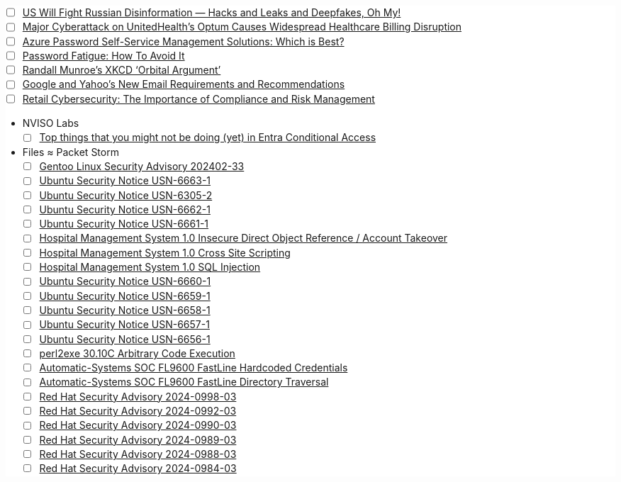   - [ ] [US Will Fight Russian Disinformation — Hacks and Leaks and Deepfakes, Oh My!](https://securityboulevard.com/2024/02/us-russian-disinformation-richixbw/)
  - [ ] [Major Cyberattack on UnitedHealth’s Optum Causes Widespread Healthcare Billing Disruption](https://securityboulevard.com/2024/02/major-cyberattack-on-unitedhealths-optum-causes-widespread-healthcare-billing-disruption/)
  - [ ] [Azure Password Self-Service Management Solutions: Which is Best?](https://securityboulevard.com/2024/02/azure-password-self-service-management-solutions-which-is-best/)
  - [ ] [Password Fatigue: How To Avoid It](https://securityboulevard.com/2024/02/password-fatigue-how-to-avoid-it/)
  - [ ] [Randall Munroe’s XKCD ‘Orbital Argument’](https://securityboulevard.com/2024/02/randall-munroes-xkcd-orbital-argument/)
  - [ ] [Google and Yahoo’s New Email Requirements and Recommendations](https://securityboulevard.com/2024/02/google-and-yahoos-new-email-requirements-and-recommendations/)
  - [ ] [Retail Cybersecurity: The Importance of Compliance and Risk Management](https://securityboulevard.com/2024/02/retail-cybersecurity-the-importance-of-compliance-and-risk-management/)
- NVISO Labs
  - [ ] [Top things that you might not be doing (yet) in Entra Conditional Access](https://blog.nviso.eu/2024/02/27/top-things-that-you-might-not-be-doing-yet-in-entra-conditional-access/)
- Files ≈ Packet Storm
  - [ ] [Gentoo Linux Security Advisory 202402-33](https://packetstormsecurity.com/files/177331/glsa-202402-33.txt)
  - [ ] [Ubuntu Security Notice USN-6663-1](https://packetstormsecurity.com/files/177330/USN-6663-1.txt)
  - [ ] [Ubuntu Security Notice USN-6305-2](https://packetstormsecurity.com/files/177329/USN-6305-2.txt)
  - [ ] [Ubuntu Security Notice USN-6662-1](https://packetstormsecurity.com/files/177328/USN-6662-1.txt)
  - [ ] [Ubuntu Security Notice USN-6661-1](https://packetstormsecurity.com/files/177327/USN-6661-1.txt)
  - [ ] [Hospital Management System 1.0 Insecure Direct Object Reference / Account Takeover](https://packetstormsecurity.com/files/177326/hms10-idor.txt)
  - [ ] [Hospital Management System 1.0 Cross Site Scripting](https://packetstormsecurity.com/files/177325/hmssp10-xss.txt)
  - [ ] [Hospital Management System 1.0 SQL Injection](https://packetstormsecurity.com/files/177324/hms10-sql.txt)
  - [ ] [Ubuntu Security Notice USN-6660-1](https://packetstormsecurity.com/files/177323/USN-6660-1.txt)
  - [ ] [Ubuntu Security Notice USN-6659-1](https://packetstormsecurity.com/files/177322/USN-6659-1.txt)
  - [ ] [Ubuntu Security Notice USN-6658-1](https://packetstormsecurity.com/files/177321/USN-6658-1.txt)
  - [ ] [Ubuntu Security Notice USN-6657-1](https://packetstormsecurity.com/files/177320/USN-6657-1.txt)
  - [ ] [Ubuntu Security Notice USN-6656-1](https://packetstormsecurity.com/files/177319/USN-6656-1.txt)
  - [ ] [perl2exe 30.10C Arbitrary Code Execution](https://packetstormsecurity.com/files/177318/perl2exe3010c-exec.txt)
  - [ ] [Automatic-Systems SOC FL9600 FastLine Hardcoded Credentials](https://packetstormsecurity.com/files/177317/automaticsystemssocfl9600-hardcodedcreds.txt)
  - [ ] [Automatic-Systems SOC FL9600 FastLine Directory Traversal](https://packetstormsecurity.com/files/177316/automaticsystemssocfl9600-traversal.txt)
  - [ ] [Red Hat Security Advisory 2024-0998-03](https://packetstormsecurity.com/files/177315/RHSA-2024-0998-03.txt)
  - [ ] [Red Hat Security Advisory 2024-0992-03](https://packetstormsecurity.com/files/177314/RHSA-2024-0992-03.txt)
  - [ ] [Red Hat Security Advisory 2024-0990-03](https://packetstormsecurity.com/files/177313/RHSA-2024-0990-03.txt)
  - [ ] [Red Hat Security Advisory 2024-0989-03](https://packetstormsecurity.com/files/177312/RHSA-2024-0989-03.txt)
  - [ ] [Red Hat Security Advisory 2024-0988-03](https://packetstormsecurity.com/files/177311/RHSA-2024-0988-03.txt)
  - [ ] [Red Hat Security Advisory 2024-0984-03](https://packetstormsecurity.com/files/177310/RHSA-2024-0984-03.txt)